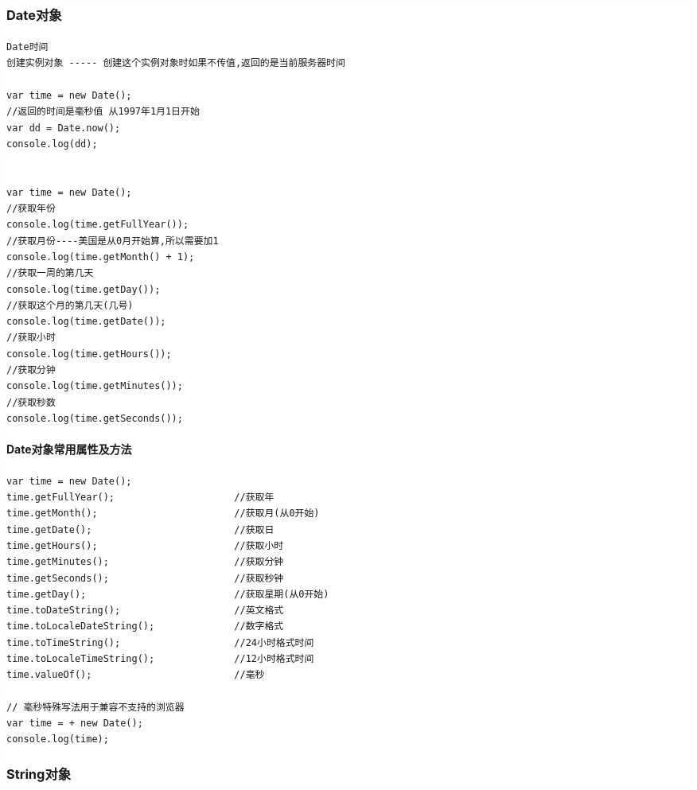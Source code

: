 ### Date对象

```
Date时间
创建实例对象 ----- 创建这个实例对象时如果不传值,返回的是当前服务器时间

var time = new Date();
//返回的时间是毫秒值 从1997年1月1日开始
var dd = Date.now();
console.log(dd);


var time = new Date();
//获取年份
console.log(time.getFullYear());
//获取月份----美国是从0月开始算,所以需要加1 
console.log(time.getMonth() + 1);
//获取一周的第几天
console.log(time.getDay());
//获取这个月的第几天(几号)
console.log(time.getDate());
//获取小时
console.log(time.getHours());
//获取分钟
console.log(time.getMinutes());
//获取秒数
console.log(time.getSeconds());
```

#### Date对象常用属性及方法

```
var time = new Date();
time.getFullYear(); 					//获取年
time.getMonth(); 						//获取月(从0开始)
time.getDate(); 						//获取日
time.getHours(); 						//获取小时
time.getMinutes(); 						//获取分钟
time.getSeconds(); 						//获取秒钟
time.getDay(); 							//获取星期(从0开始)
time.toDateString(); 					//英文格式
time.toLocaleDateString(); 				//数字格式
time.toTimeString(); 					//24小时格式时间
time.toLocaleTimeString(); 				//12小时格式时间
time.valueOf(); 						//毫秒

// 毫秒特殊写法用于兼容不支持的浏览器
var time = + new Date();
console.log(time);
```

### String对象
